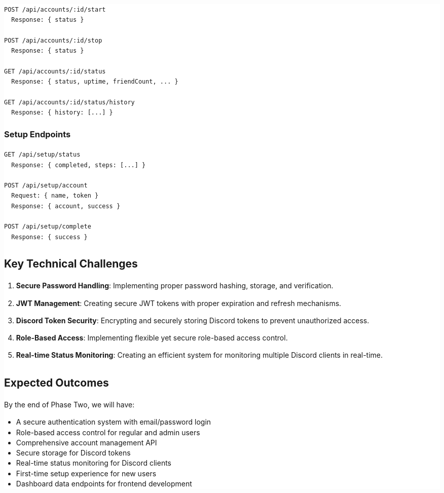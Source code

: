 ```
POST /api/accounts/:id/start
  Response: { status }

POST /api/accounts/:id/stop
  Response: { status }

GET /api/accounts/:id/status
  Response: { status, uptime, friendCount, ... }

GET /api/accounts/:id/status/history
  Response: { history: [...] }
```

### Setup Endpoints

```
GET /api/setup/status
  Response: { completed, steps: [...] }

POST /api/setup/account
  Request: { name, token }
  Response: { account, success }

POST /api/setup/complete
  Response: { success }
```

## Key Technical Challenges

1. **Secure Password Handling**: Implementing proper password hashing, storage, and verification.

2. **JWT Management**: Creating secure JWT tokens with proper expiration and refresh mechanisms.

3. **Discord Token Security**: Encrypting and securely storing Discord tokens to prevent unauthorized access.

4. **Role-Based Access**: Implementing flexible yet secure role-based access control.

5. **Real-time Status Monitoring**: Creating an efficient system for monitoring multiple Discord clients in real-time.

## Expected Outcomes

By the end of Phase Two, we will have:

- A secure authentication system with email/password login
- Role-based access control for regular and admin users
- Comprehensive account management API
- Secure storage for Discord tokens
- Real-time status monitoring for Discord clients
- First-time setup experience for new users
- Dashboard data endpoints for frontend development
